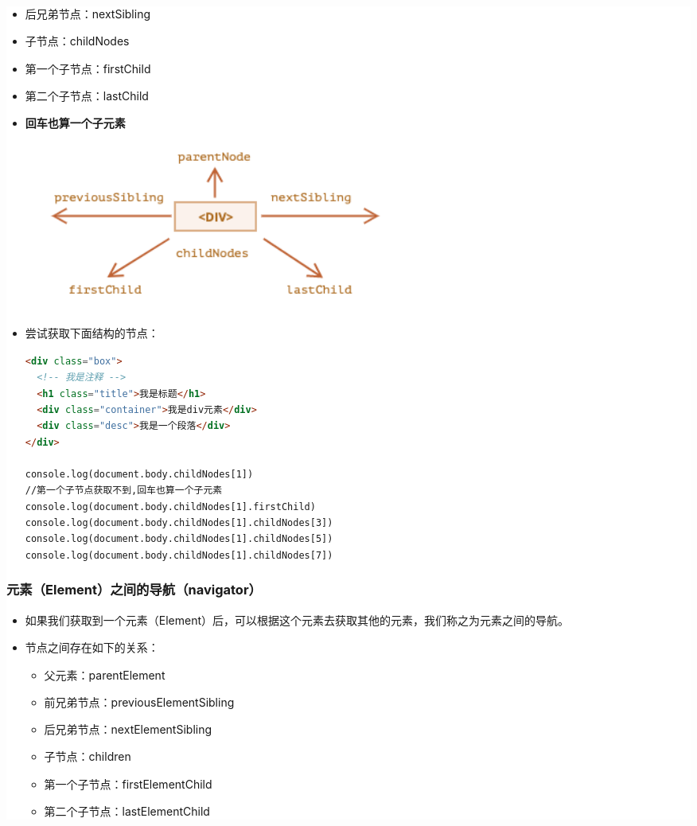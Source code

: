  - 后兄弟节点：nextSibling

  - 子节点：childNodes

  - 第一个子节点：firstChild

  - 第二个子节点：lastChild

  - **回车也算一个子元素**

    ![image-20220518211743356](img/image-20220518211743356.png)

- 尝试获取下面结构的节点：

  ```html
  <div class="box">
    <!-- 我是注释 -->
    <h1 class="title">我是标题</h1>
    <div class="container">我是div元素</div>
    <div class="desc">我是一个段落</div>
  </div>

  console.log(document.body.childNodes[1])
  //第一个子节点获取不到,回车也算一个子元素
  console.log(document.body.childNodes[1].firstChild)
  console.log(document.body.childNodes[1].childNodes[3])
  console.log(document.body.childNodes[1].childNodes[5])
  console.log(document.body.childNodes[1].childNodes[7])
  ```

### 元素（Element）之间的导航（navigator）

- 如果我们获取到一个元素（Element）后，可以根据这个元素去获取其他的元素，我们称之为元素之间的导航。

- 节点之间存在如下的关系：

  - 父元素：parentElement

  - 前兄弟节点：previousElementSibling

  - 后兄弟节点：nextElementSibling

  - 子节点：children

  - 第一个子节点：firstElementChild

  - 第二个子节点：lastElementChild
